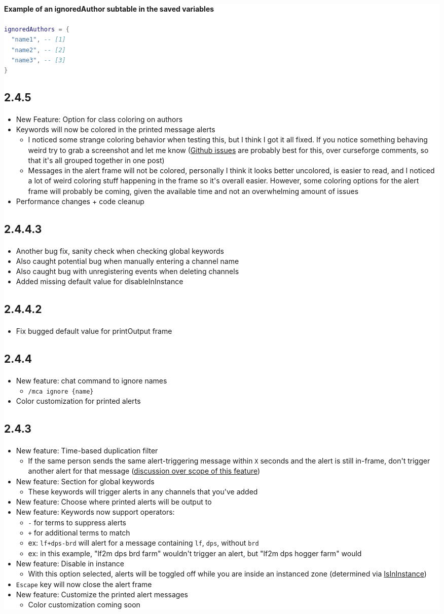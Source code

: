 #### Example of an ignoredAuthor subtable in the saved variables

```lua
ignoredAuthors = {
  "name1", -- [1]
  "name2", -- [2]
  "name3", -- [3]
}
```

## 2.4.5

- New Feature: Option for class coloring on authors
- Keywords will now be colored in the printed message alerts
  - I noticed some strange coloring behavior when testing this, but I think I got it all fixed. If you notice something behaving weird try to grab a screenshot and let me know ([Github issues](https://github.com/brodyreeves/MyChatAlert/issues) are probably best for this, over curseforge comments, so that it's all grouped together in one post)
  - Messages in the alert frame will not be colored, personally I think it looks better uncolored, is easier to read, and I noticed a lot of weird coloring stuff happening in the frame so it's overall easier. However, some coloring options for the alert frame will probably be coming, given the available time and not an overwhelming amount of issues
- Performance changes + code cleanup

## 2.4.4.3

- Another bug fix, sanity check when checking global keywords
- Also caught potential bug when manually entering a channel name
- Also caught bug with unregistering events when deleting channels
- Added missing default value for disableInInstance

## 2.4.4.2

- Fix bugged default value for printOutput frame

## 2.4.4

- New feature: chat command to ignore names
  - `/mca ignore {name}`
- Color customization for printed alerts

## 2.4.3

- New feature: Time-based duplication filter
  - If the same person sends the same alert-triggering message within `X` seconds and the alert is still in-frame, don't trigger another alert for that message ([discussion over scope of this feature](https://github.com/brodyreeves/MyChatAlert/issues/27))
- New feature: Section for global keywords
  - These keywords will trigger alerts in any channels that you've added
- New feature: Choose where printed alerts will be output to
- New feature: Keywords now support operators:
  - `-` for terms to suppress alerts
  - `+` for additional terms to match
  - ex: `lf+dps-brd` will alert for a message containing `lf`, `dps`, without `brd`
  - ex: in this example, "lf2m dps brd farm" wouldn't trigger an alert, but "lf2m dps hogger farm" would
- New feature: Disable in instance
  - With this option selected, alerts will be toggled off while you are inside an instanced zone (determined via [IsInInstance](https://wow.gamepedia.com/API_IsInInstance))
- `Escape` key will now close the alert frame
- New feature: Customize the printed alert messages
  - Color customization coming soon